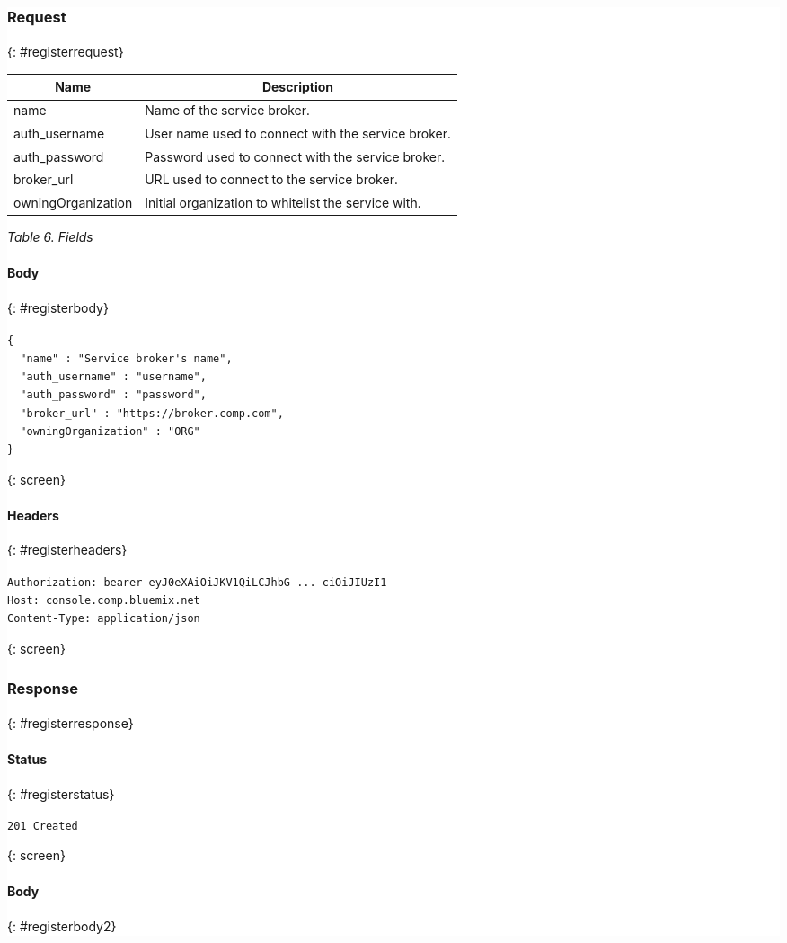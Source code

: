 ### Request
{: #registerrequest}

| **Name** | **Description** |
|-----------------|-------------------|
| name | Name of the service broker. |
| auth_username | User name used to connect with the service broker. |
| auth_password | Password used to connect with the service broker. |
| broker_url | URL used to connect to the service broker. |
| owningOrganization | Initial organization to whitelist the service with. |

*Table 6. Fields*

#### Body
{: #registerbody}

```
{
  "name" : "Service broker's name",
  "auth_username" : "username",
  "auth_password" : "password",
  "broker_url" : "https://broker.comp.com",
  "owningOrganization" : "ORG"
}
```
{: screen}

#### Headers
{: #registerheaders}

```
Authorization: bearer eyJ0eXAiOiJKV1QiLCJhbG ... ciOiJIUzI1
Host: console.comp.bluemix.net
Content-Type: application/json
```
{: screen}

### Response
{: #registerresponse}

#### Status
{: #registerstatus}

```
201 Created
```
{: screen}

#### Body
{: #registerbody2}
